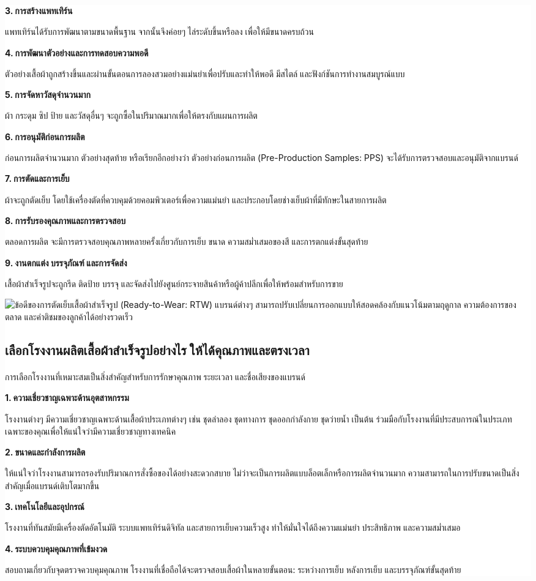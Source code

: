 **3. การสร้างแพทเทิร์น**

แพทเทิร์นได้รับการพัฒนาตามขนาดพื้นฐาน จากนั้นจึงค่อยๆ ไล่ระดับขึ้นหรือลง เพื่อให้มีขนาดครบถ้วน

**4. การพัฒนาตัวอย่างและการทดสอบความพอดี**

ตัวอย่างเสื้อผ้าถูกสร้างขึ้นและผ่านขั้นตอนการลองสวมอย่างแม่นยำเพื่อปรับและทำให้พอดี มีสไตล์ และฟังก์ชันการทำงานสมบูรณ์แบบ

**5. การจัดหาวัสดุจำนวนมาก**

ผ้า กระดุม ซิป ป้าย และวัสดุอื่นๆ จะถูกซื้อในปริมาณมากเพื่อให้ตรงกับแผนการผลิต

**6. การอนุมัติก่อนการผลิต**

ก่อนการผลิตจำนวนมาก ตัวอย่างสุดท้าย หรือเรียกอีกอย่างว่า ตัวอย่างก่อนการผลิต (Pre-Production Samples: PPS) จะได้รับการตรวจสอบและอนุมัติจากแบรนด์

**7. การตัดและการเย็บ**

ผ้าจะถูกตัดเย็บ โดยใช้เครื่องตัดที่ควบคุมด้วยคอมพิวเตอร์เพื่อความแม่นยำ และประกอบโดยช่างเย็บผ้าที่มีทักษะในสายการผลิต

**8. การรับรองคุณภาพและการตรวจสอบ**

ตลอดการผลิต จะมีการตรวจสอบคุณภาพหลายครั้งเกี่ยวกับการเย็บ ขนาด ความสม่ำเสมอของสี และการตกแต่งขั้นสุดท้าย

**9. งานตกแต่ง บรรจุภัณฑ์ และการจัดส่ง**

เสื้อผ้าสำเร็จรูปจะถูกรีด ติดป้าย บรรจุ และจัดส่งไปยังศูนย์กระจายสินค้าหรือผู้ค้าปลีกเพื่อให้พร้อมสำหรับการขาย

![ข้อดีของการตัดเย็บเสื้อผ้าสำเร็จรูป (Ready-to-Wear: RTW) แบรนด์ต่างๆ สามารถปรับเปลี่ยนการออกแบบให้สอดคล้องกับแนวโน้มตามฤดูกาล ความต้องการของตลาด และคำติชมของลูกค้าได้อย่างรวดเร็ว](/blog/what-is-ready-to-wear-3.jpg)

## เลือกโรงงานผลิตเสื้อผ้าสำเร็จรูปอย่างไร ให้ได้คุณภาพและตรงเวลา

การเลือกโรงงานที่เหมาะสมเป็นสิ่งสำคัญสำหรับการรักษาคุณภาพ ระยะเวลา และชื่อเสียงของแบรนด์

**1. ความเชี่ยวชาญเฉพาะด้านอุตสาหกรรม**

โรงงานต่างๆ มีความเชี่ยวชาญเฉพาะด้านเสื้อผ้าประเภทต่างๆ เช่น ชุดลำลอง ชุดทางการ ชุดออกกำลังกาย ชุดว่ายน้ำ เป็นต้น ร่วมมือกับโรงงานที่มีประสบการณ์ในประเภทเฉพาะของคุณเพื่อให้แน่ใจว่ามีความเชี่ยวชาญทางเทคนิค

**2. ขนาดและกำลังการผลิต**

ให้แน่ใจว่าโรงงานสามารถรองรับปริมาณการสั่งซื้อของได้อย่างสะดวกสบาย ไม่ว่าจะเป็นการผลิตแบบล็อตเล็กหรือการผลิตจำนวนมาก ความสามารถในการปรับขนาดเป็นสิ่งสำคัญเมื่อแบรนด์เติบโตมากขึ้น

**3. เทคโนโลยีและอุปกรณ์**

โรงงานที่ทันสมัยมีเครื่องตัดอัตโนมัติ ระบบแพทเทิร์นดิจิทัล และสายการเย็บความเร็วสูง ทำให้มั่นใจได้ถึงความแม่นยำ ประสิทธิภาพ และความสม่ำเสมอ

**4. ระบบควบคุมคุณภาพที่เข้มงวด**

สอบถามเกี่ยวกับจุดตรวจควบคุมคุณภาพ โรงงานที่เชื่อถือได้จะตรวจสอบเสื้อผ้าในหลายขั้นตอน: ระหว่างการเย็บ หลังการเย็บ และบรรจุภัณฑ์ขั้นสุดท้าย
